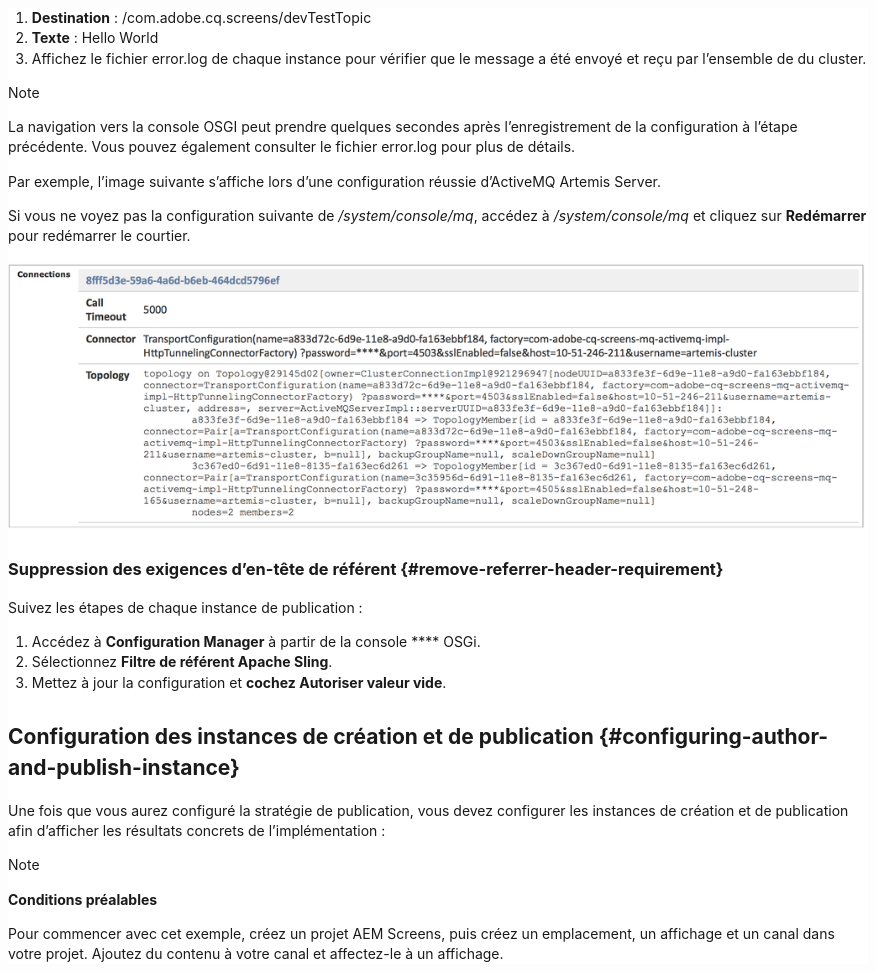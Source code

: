    1. **Destination** : /com.adobe.cq.screens/devTestTopic
   1. **Texte** : Hello World
   1. Affichez le fichier error.log de chaque instance pour vérifier que le message a été envoyé et reçu par l’ensemble de du cluster.

>[!NOTE]
>
>La navigation vers la console OSGI peut prendre quelques secondes après l’enregistrement de la configuration à l’étape précédente. Vous pouvez également consulter le fichier error.log pour plus de détails.

Par exemple, l’image suivante s’affiche lors d’une configuration réussie d’ActiveMQ Artemis Server.

Si vous ne voyez pas la configuration suivante de */system/console/mq*, accédez à */system/console/mq* et cliquez sur **Redémarrer** pour redémarrer le courtier.

![image-2018-06-18-18-14-55-449](assets/image-2018-06-18-18-14-55-449.png)

### Suppression des exigences d’en-tête de référent {#remove-referrer-header-requirement}

Suivez les étapes de chaque instance de publication :

1. Accédez à **Configuration Manager** à partir de la console **** OSGi.
1. Sélectionnez **Filtre de référent Apache Sling**.
1. Mettez à jour la configuration et **cochez Autoriser valeur vide**.

## Configuration des instances de création et de publication {#configuring-author-and-publish-instance}

Une fois que vous aurez configuré la stratégie de publication, vous devez configurer les instances de création et de publication afin d’afficher les résultats concrets de l’implémentation :

>[!NOTE]
>
>**Conditions préalables**
>
>Pour commencer avec cet exemple, créez un projet AEM Screens, puis créez un emplacement, un affichage et un canal dans votre projet. Ajoutez du contenu à votre canal et affectez-le à un affichage.
